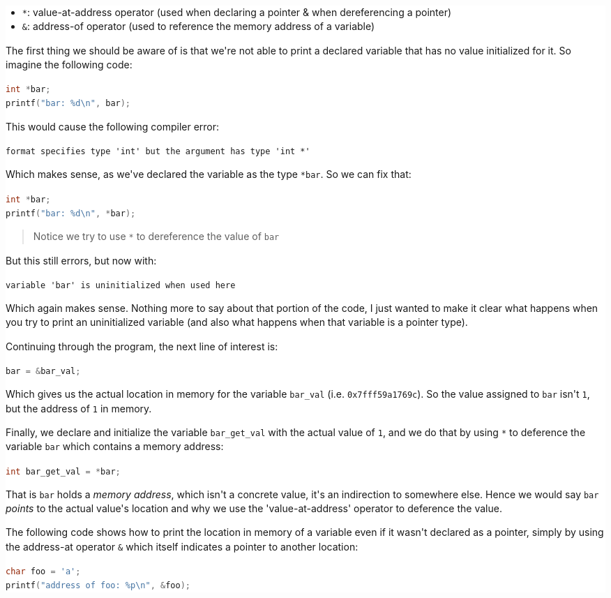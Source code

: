 - `*`: value-at-address operator (used when declaring a pointer & when dereferencing a pointer)
- `&`: address-of operator (used to reference the memory address of a variable)

The first thing we should be aware of is that we're not able to print a declared variable that has no value initialized for it. So imagine the following code:

```c
int *bar;
printf("bar: %d\n", bar);
```

This would cause the following compiler error:

```
format specifies type 'int' but the argument has type 'int *'
```

Which makes sense, as we've declared the variable as the type `*bar`. So we can fix that:

```c
int *bar;
printf("bar: %d\n", *bar);
```

> Notice we try to use `*` to dereference the value of `bar`

But this still errors, but now with:

```
variable 'bar' is uninitialized when used here
```

Which again makes sense. Nothing more to say about that portion of the code, I just wanted to make it clear what happens when you try to print an uninitialized variable (and also what happens when that variable is a pointer type).

Continuing through the program, the next line of interest is:

```c
bar = &bar_val;
```

Which gives us the actual location in memory for the variable `bar_val` (i.e. `0x7fff59a1769c`). So the value assigned to `bar` isn't `1`, but the address of `1` in memory.

Finally, we declare and initialize the variable `bar_get_val` with the actual value of `1`, and we do that by using `*` to deference the variable `bar` which contains a memory address:

```c
int bar_get_val = *bar;
```

That is `bar` holds a _memory address_, which isn't a concrete value, it's an indirection to somewhere else. Hence we would say `bar` _points_ to the actual value's location and why we use the 'value-at-address' operator to deference the value.

The following code shows how to print the location in memory of a variable even if it wasn't declared as a pointer, simply by using the address-at operator `&` which itself indicates a pointer to another location:

```c
char foo = 'a';
printf("address of foo: %p\n", &foo);
```
